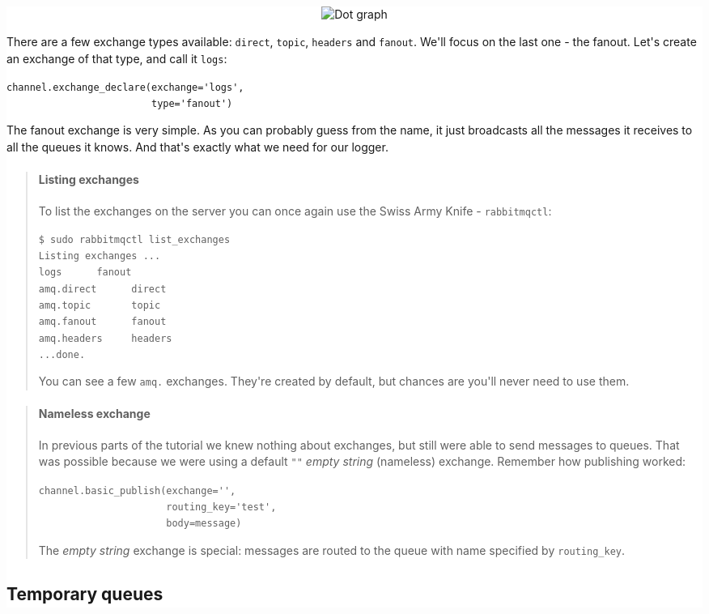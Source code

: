 
<center><div class="dot_bitmap">
<img src="http://github.com/rabbitmq/rabbitmq-tutorials/raw/master/_img/d8e72dacc8896f457fc9abb0d701ce84.png" alt="Dot graph" width="376" height="125" />
</div></center>



There are a few exchange types available: `direct`, `topic`,
`headers` and `fanout`. We'll focus on the last one - the
fanout. Let's create an exchange of that type, and call it `logs`:

<div><pre><code class='python'>channel.exchange_declare(exchange='logs',
                         type='fanout')</code></pre></div>


The fanout exchange is very simple. As you can probably guess from the
name, it just broadcasts all the messages it receives to all the
queues it knows. And that's exactly what we need for our logger.


> #### Listing exchanges
>
> To list the exchanges on the server you can once again use the
> Swiss Army Knife - `rabbitmqctl`:
>
>     $ sudo rabbitmqctl list_exchanges
>     Listing exchanges ...
>     logs      fanout
>     amq.direct      direct
>     amq.topic       topic
>     amq.fanout      fanout
>     amq.headers     headers
>     ...done.
>
> You can see a few `amq.` exchanges. They're created by default, but
> chances are you'll never need to use them.

<div></div>

> #### Nameless exchange
>
> In previous parts of the tutorial we knew nothing about exchanges,
> but still were able to send messages to queues. That was possible
> because we were using a default `""` _empty string_ (nameless) exchange.
> Remember how publishing worked:
>
>     channel.basic_publish(exchange='',
>                           routing_key='test',
>                           body=message)
>
> The _empty string_ exchange is special: messages are
> routed to the queue with name specified by `routing_key`.



Temporary queues
----------------
